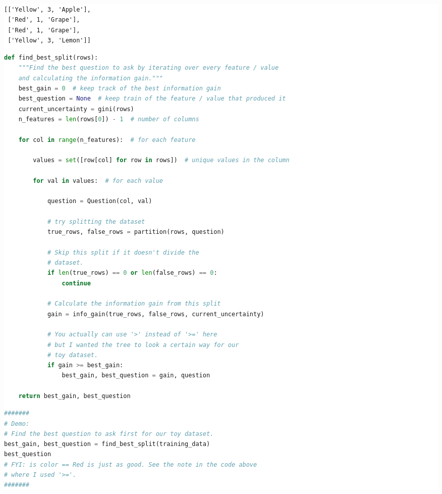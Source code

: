 


    [['Yellow', 3, 'Apple'],
     ['Red', 1, 'Grape'],
     ['Red', 1, 'Grape'],
     ['Yellow', 3, 'Lemon']]




```python
def find_best_split(rows):
    """Find the best question to ask by iterating over every feature / value
    and calculating the information gain."""
    best_gain = 0  # keep track of the best information gain
    best_question = None  # keep train of the feature / value that produced it
    current_uncertainty = gini(rows)
    n_features = len(rows[0]) - 1  # number of columns

    for col in range(n_features):  # for each feature

        values = set([row[col] for row in rows])  # unique values in the column

        for val in values:  # for each value

            question = Question(col, val)

            # try splitting the dataset
            true_rows, false_rows = partition(rows, question)

            # Skip this split if it doesn't divide the
            # dataset.
            if len(true_rows) == 0 or len(false_rows) == 0:
                continue

            # Calculate the information gain from this split
            gain = info_gain(true_rows, false_rows, current_uncertainty)

            # You actually can use '>' instead of '>=' here
            # but I wanted the tree to look a certain way for our
            # toy dataset.
            if gain >= best_gain:
                best_gain, best_question = gain, question

    return best_gain, best_question
```


```python
#######
# Demo:
# Find the best question to ask first for our toy dataset.
best_gain, best_question = find_best_split(training_data)
best_question
# FYI: is color == Red is just as good. See the note in the code above
# where I used '>='.
#######
```

